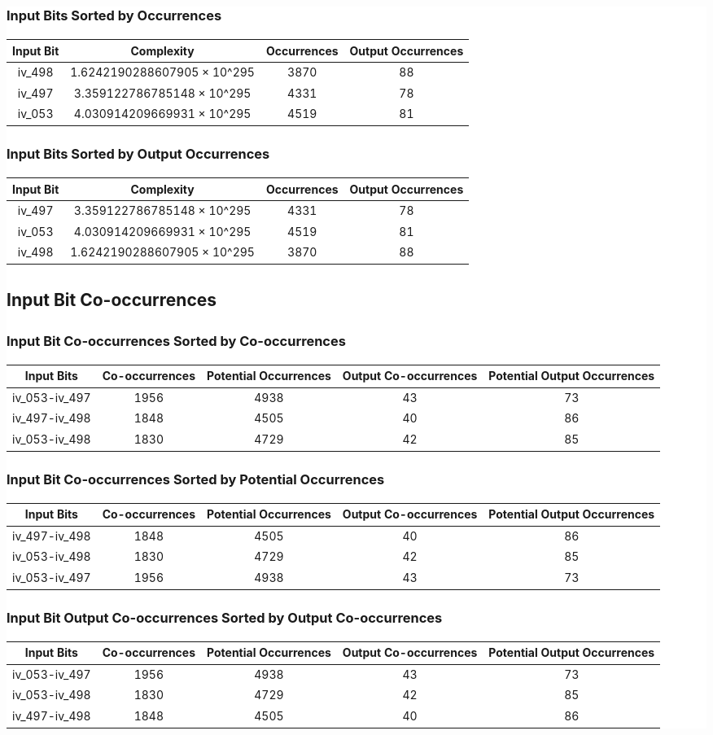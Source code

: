 ### Input Bits Sorted by Occurrences

| Input Bit | Complexity | Occurrences | Output Occurrences |
|:---------:|:----------:|:-----------:|:------------------:|
| iv_498 | 1.6242190288607905 × 10^295 | 3870 | 88 |
| iv_497 | 3.359122786785148 × 10^295 | 4331 | 78 |
| iv_053 | 4.030914209669931 × 10^295 | 4519 | 81 |

### Input Bits Sorted by Output Occurrences

| Input Bit | Complexity | Occurrences | Output Occurrences |
|:---------:|:----------:|:-----------:|:------------------:|
| iv_497 | 3.359122786785148 × 10^295 | 4331 | 78 |
| iv_053 | 4.030914209669931 × 10^295 | 4519 | 81 |
| iv_498 | 1.6242190288607905 × 10^295 | 3870 | 88 |

## Input Bit Co-occurrences

### Input Bit Co-occurrences Sorted by Co-occurrences

| Input Bits | Co-occurrences | Potential Occurrences | Output Co-occurrences | Potential Output Occurrences |
|:----------:|:--------------:|:---------------------:|:---------------------:|:----------------------------:|
| iv_053-iv_497 | 1956 | 4938 | 43 | 73 |
| iv_497-iv_498 | 1848 | 4505 | 40 | 86 |
| iv_053-iv_498 | 1830 | 4729 | 42 | 85 |

### Input Bit Co-occurrences Sorted by Potential Occurrences

| Input Bits | Co-occurrences | Potential Occurrences | Output Co-occurrences | Potential Output Occurrences |
|:----------:|:--------------:|:---------------------:|:---------------------:|:----------------------------:|
| iv_497-iv_498 | 1848 | 4505 | 40 | 86 |
| iv_053-iv_498 | 1830 | 4729 | 42 | 85 |
| iv_053-iv_497 | 1956 | 4938 | 43 | 73 |

### Input Bit Output Co-occurrences Sorted by Output Co-occurrences

| Input Bits | Co-occurrences | Potential Occurrences | Output Co-occurrences | Potential Output Occurrences |
|:----------:|:--------------:|:---------------------:|:---------------------:|:----------------------------:|
| iv_053-iv_497 | 1956 | 4938 | 43 | 73 |
| iv_053-iv_498 | 1830 | 4729 | 42 | 85 |
| iv_497-iv_498 | 1848 | 4505 | 40 | 86 |

